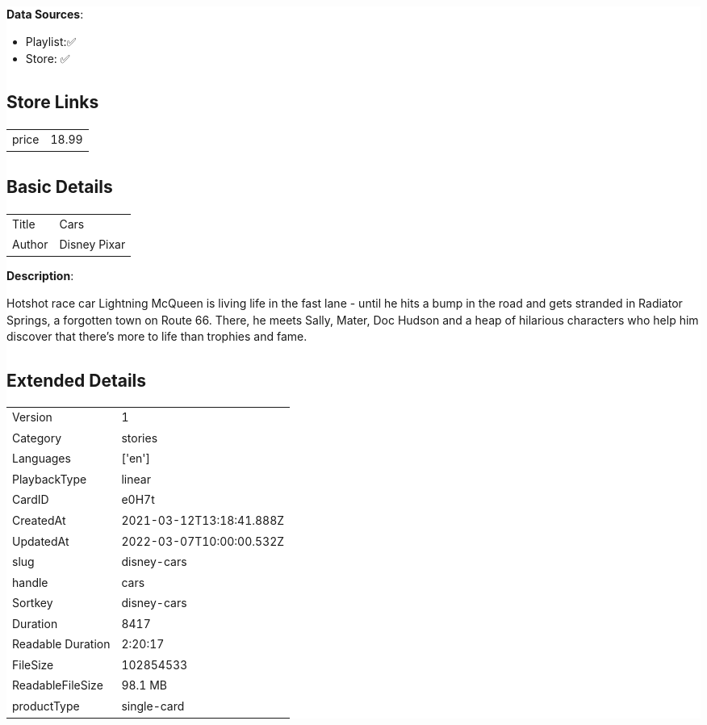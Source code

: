 **Data Sources**: 

- Playlist:✅
- Store: ✅


## Store Links

|  |  |
| - | - |
| price | 18.99 |


## Basic Details

|  |  |
| - | - |
| Title | Cars |
| Author | Disney Pixar |

**Description**:

Hotshot race car Lightning McQueen is living life in the fast lane - until he hits a bump in the road and gets stranded in Radiator Springs, a forgotten town on Route 66. There, he meets Sally, Mater, Doc Hudson and a heap of hilarious characters who help him discover that there’s more to life than trophies and fame.


## Extended Details

|  |  |
| - | - |
| Version | 1 |
| Category | stories |
| Languages | ['en'] |
| PlaybackType | linear |
| CardID | e0H7t |
| CreatedAt | 2021-03-12T13:18:41.888Z |
| UpdatedAt | 2022-03-07T10:00:00.532Z |
| slug | disney-cars |
| handle | cars |
| Sortkey | disney-cars |
| Duration | 8417 |
| Readable Duration | 2:20:17 |
| FileSize | 102854533 |
| ReadableFileSize | 98.1 MB |
| productType | single-card |
